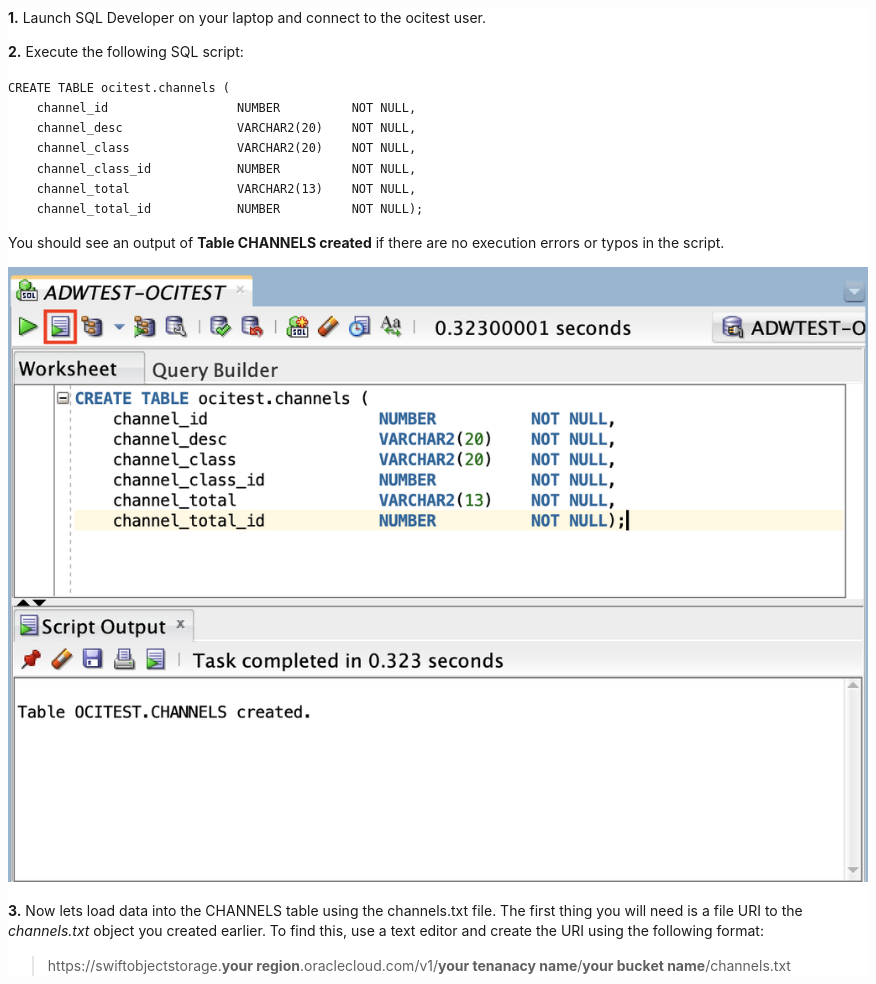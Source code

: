 **1.** Launch SQL Developer on your laptop and connect to the ocitest user.

**2.** Execute the following SQL script:

```
CREATE TABLE ocitest.channels (
    channel_id                  NUMBER          NOT NULL,
    channel_desc                VARCHAR2(20)    NOT NULL,
    channel_class               VARCHAR2(20)    NOT NULL,
    channel_class_id            NUMBER          NOT NULL,
    channel_total               VARCHAR2(13)    NOT NULL,
    channel_total_id            NUMBER          NOT NULL);
```

You should see an output of **Table CHANNELS created** if there are no execution errors or typos in the script.

![]( img/createTable1.png)

**3.** Now lets load data into the CHANNELS table using the channels.txt file. The first thing you will need is a file URI to the *channels.txt* object you created earlier. To find this, use a text editor and create the URI using the following format:
> https://swiftobjectstorage.**your region**.oraclecloud.com/v1/**your tenanacy name**/**your bucket name**/channels.txt
